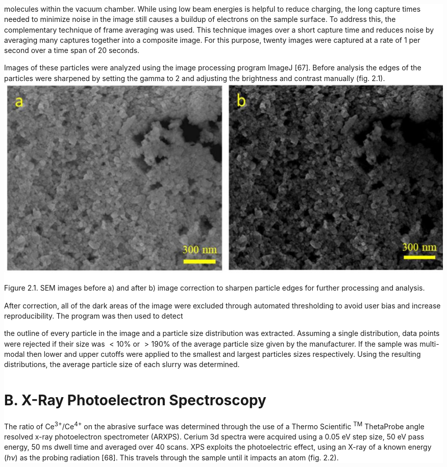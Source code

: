 molecules within the vacuum chamber. While using low beam energies is helpful to reduce charging, the long capture times needed to minimize noise in the image still causes a buildup of electrons on the sample surface. To address this, the complementary technique of frame averaging was used. This technique images over a short capture time and reduces noise by averaging many captures together into a composite image. For this purpose, twenty images were captured at a rate of 1 per second over a time span of 20 seconds.

Images of these particles were analyzed using the image processing program ImageJ [67]. Before analysis the edges of the particles were sharpened by setting the gamma to 2 and adjusting the brightness and contrast manually (fig. 2.1).
![img-16.jpeg](images\img-16.jpeg)

Figure 2.1. SEM images before a) and after b) image correction to sharpen particle edges for further processing and analysis.

After correction, all of the dark areas of the image were excluded through automated thresholding to avoid user bias and increase reproducibility. The program was then used to detect

the outline of every particle in the image and a particle size distribution was extracted. Assuming a single distribution, data points were rejected if their size was $<10 \%$ or $>190 \%$ of the average particle size given by the manufacturer. If the sample was multi-modal then lower and upper cutoffs were applied to the smallest and largest particles sizes respectively. Using the resulting distributions, the average particle size of each slurry was determined.

# B. X-Ray Photoelectron Spectroscopy 

The ratio of $\mathrm{Ce}^{3+} / \mathrm{Ce}^{4+}$ on the abrasive surface was determined through the use of a Thermo Scientific ${ }^{\mathrm{TM}}$ ThetaProbe angle resolved x-ray photoelectron spectrometer (ARXPS). Cerium 3d spectra were acquired using a 0.05 eV step size, 50 eV pass energy, 50 ms dwell time and averaged over 40 scans. XPS exploits the photoelectric effect, using an X-ray of a known energy $(h \nu)$ as the probing radiation [68]. This travels through the sample until it impacts an atom (fig. 2.2).
